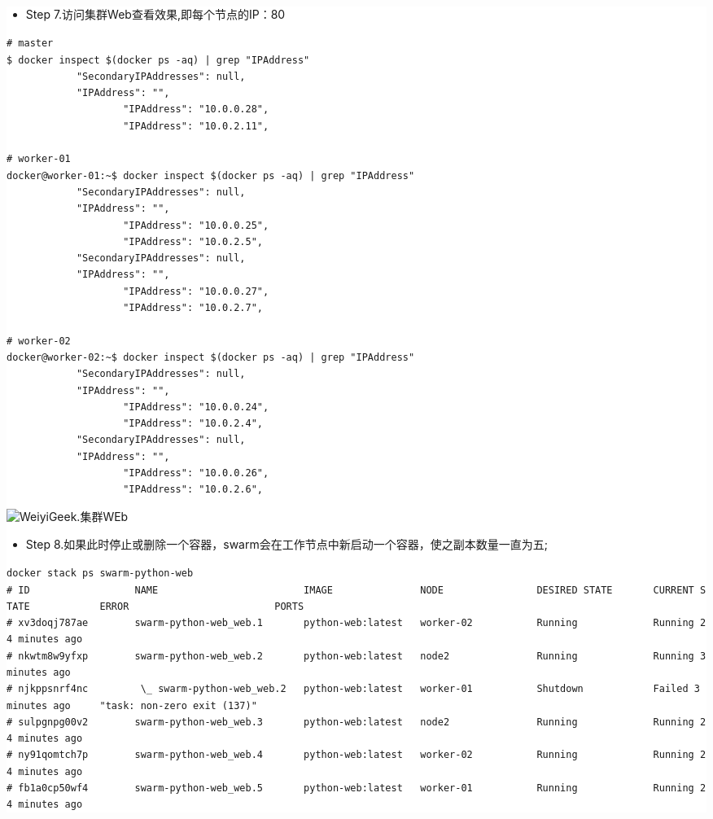 -   Step 7.访问集群Web查看效果,即每个节点的IP：80
    
  

```
# master
$ docker inspect $(docker ps -aq) | grep "IPAddress"
            "SecondaryIPAddresses": null,
            "IPAddress": "",
                    "IPAddress": "10.0.0.28",
                    "IPAddress": "10.0.2.11",

# worker-01
docker@worker-01:~$ docker inspect $(docker ps -aq) | grep "IPAddress"
            "SecondaryIPAddresses": null,
            "IPAddress": "",
                    "IPAddress": "10.0.0.25",
                    "IPAddress": "10.0.2.5",
            "SecondaryIPAddresses": null,
            "IPAddress": "",
                    "IPAddress": "10.0.0.27",
                    "IPAddress": "10.0.2.7",

# worker-02
docker@worker-02:~$ docker inspect $(docker ps -aq) | grep "IPAddress"
            "SecondaryIPAddresses": null,
            "IPAddress": "",
                    "IPAddress": "10.0.0.24",
                    "IPAddress": "10.0.2.4",
            "SecondaryIPAddresses": null,
            "IPAddress": "",
                    "IPAddress": "10.0.0.26",
                    "IPAddress": "10.0.2.6",
```

![WeiyiGeek.集群WEb](https://i0.hdslb.com/bfs/article/13eb7ce6cec9c958b25968136eae11af03ea6608.png@942w_590h_progressive.webp)

-   Step 8.如果此时停止或删除一个容器，swarm会在工作节点中新启动一个容器，使之副本数量一直为五;
    

```
docker stack ps swarm-python-web
# ID                  NAME                         IMAGE               NODE                DESIRED STATE       CURRENT STATE            ERROR                         PORTS
# xv3doqj787ae        swarm-python-web_web.1       python-web:latest   worker-02           Running             Running 24 minutes ago
# nkwtm8w9yfxp        swarm-python-web_web.2       python-web:latest   node2               Running             Running 3 minutes ago
# njkppsnrf4nc         \_ swarm-python-web_web.2   python-web:latest   worker-01           Shutdown            Failed 3 minutes ago     "task: non-zero exit (137)"
# sulpgnpg00v2        swarm-python-web_web.3       python-web:latest   node2               Running             Running 24 minutes ago
# ny91qomtch7p        swarm-python-web_web.4       python-web:latest   worker-02           Running             Running 24 minutes ago
# fb1a0cp50wf4        swarm-python-web_web.5       python-web:latest   worker-01           Running             Running 24 minutes ago
```
